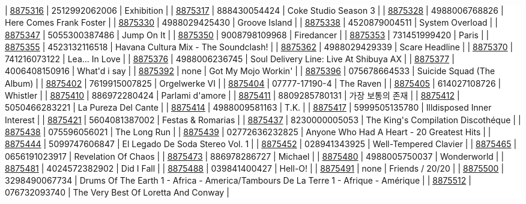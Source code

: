 | [8875316](https://www.discogs.com/release/8875316) | 2512992062006 | Exhibition |
| [8875317](https://www.discogs.com/release/8875317) | 888430054424 | Coke Studio Season 3 |
| [8875328](https://www.discogs.com/release/8875328) | 4988006768826 | Here Comes Frank Foster |
| [8875330](https://www.discogs.com/release/8875330) | 4988029425430 | Groove Island |
| [8875338](https://www.discogs.com/release/8875338) | 4520879004511 | System Overload |
| [8875347](https://www.discogs.com/release/8875347) | 5055300387486 | Jump On It |
| [8875350](https://www.discogs.com/release/8875350) | 9008798109968 | Firedancer |
| [8875353](https://www.discogs.com/release/8875353) | 731451999420 | Paris |
| [8875355](https://www.discogs.com/release/8875355) | 4523132116518 | Havana Cultura Mix - The Soundclash! |
| [8875362](https://www.discogs.com/release/8875362) | 4988029429339 | Scare Headline |
| [8875370](https://www.discogs.com/release/8875370) | 741216073122 | Lea... In Love |
| [8875376](https://www.discogs.com/release/8875376) | 4988006236745 | Soul Delivery Line: Live At Shibuya AX |
| [8875377](https://www.discogs.com/release/8875377) | 4006408150916 | What'd i say |
| [8875392](https://www.discogs.com/release/8875392) | none | Got My Mojo Workin' |
| [8875396](https://www.discogs.com/release/8875396) | 075678664533 | Suicide Squad (The Album) |
| [8875402](https://www.discogs.com/release/8875402) | 7619915007825 | Orgelwerke VI |
| [8875404](https://www.discogs.com/release/8875404) | 07777-17190-4 | The Raven |
| [8875405](https://www.discogs.com/release/8875405) | 614027108726 | Whistler |
| [8875410](https://www.discogs.com/release/8875410) | 886972280424 | Parlami d'amore |
| [8875411](https://www.discogs.com/release/8875411) | 8809285780131 | 가장 보통의 존재 |
| [8875412](https://www.discogs.com/release/8875412) | 5050466283221 | La Pureza Del Cante |
| [8875414](https://www.discogs.com/release/8875414) | 4988009581163 | T.K. |
| [8875417](https://www.discogs.com/release/8875417) | 5999505135780 | Illdisposed Inner Interest |
| [8875421](https://www.discogs.com/release/8875421) | 5604081387002 | Festas & Romarias |
| [8875437](https://www.discogs.com/release/8875437) | 8230000005053 | The King's Compilation Discothéque |
| [8875438](https://www.discogs.com/release/8875438) | 075596056021 | The Long Run |
| [8875439](https://www.discogs.com/release/8875439) | 02772636232825 | Anyone Who Had A Heart - 20 Greatest Hits |
| [8875444](https://www.discogs.com/release/8875444) | 5099747606847 | El Legado De Soda Stereo Vol. 1 |
| [8875452](https://www.discogs.com/release/8875452) | 028941343925 | Well-Tempered Clavier |
| [8875465](https://www.discogs.com/release/8875465) | 0656191023917 | Revelation Of Chaos |
| [8875473](https://www.discogs.com/release/8875473) | 886978286727 | Michael |
| [8875480](https://www.discogs.com/release/8875480) | 4988005750037 | Wonderworld |
| [8875481](https://www.discogs.com/release/8875481) | 4024572382902 | Did I Fall |
| [8875488](https://www.discogs.com/release/8875488) | 039841400427 | Hell-O! |
| [8875491](https://www.discogs.com/release/8875491) | none | Friends / 20/20 |
| [8875500](https://www.discogs.com/release/8875500) | 3298490067734 | Drums Of The Earth 1 - Africa - America/Tambours De La Terre 1 - Afrique - Amérique |
| [8875512](https://www.discogs.com/release/8875512) | 076732093740 | The Very Best Of Loretta And Conway |